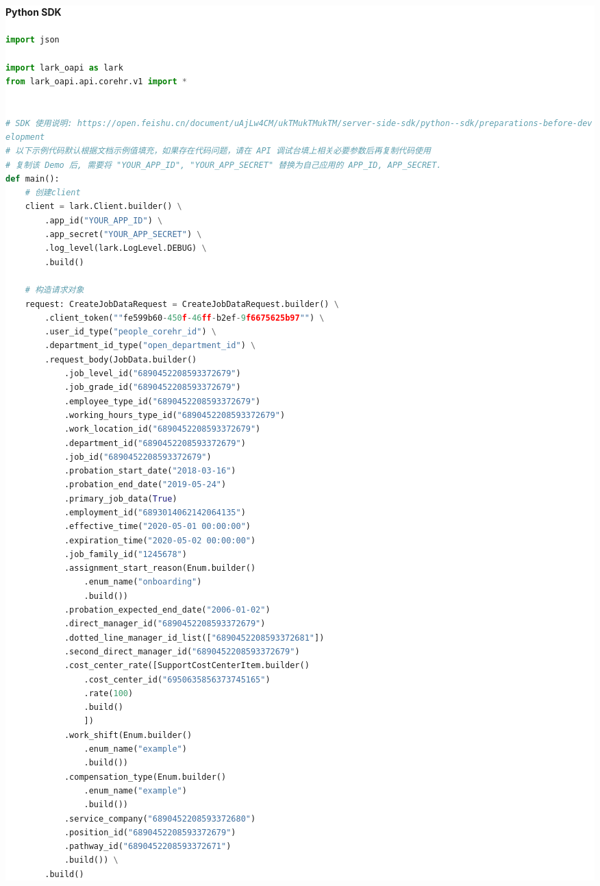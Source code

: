 #### Python SDK

```python
import json

import lark_oapi as lark
from lark_oapi.api.corehr.v1 import *


# SDK 使用说明: https://open.feishu.cn/document/uAjLw4CM/ukTMukTMukTM/server-side-sdk/python--sdk/preparations-before-development
# 以下示例代码默认根据文档示例值填充，如果存在代码问题，请在 API 调试台填上相关必要参数后再复制代码使用
# 复制该 Demo 后, 需要将 "YOUR_APP_ID", "YOUR_APP_SECRET" 替换为自己应用的 APP_ID, APP_SECRET.
def main():
    # 创建client
    client = lark.Client.builder() \
        .app_id("YOUR_APP_ID") \
        .app_secret("YOUR_APP_SECRET") \
        .log_level(lark.LogLevel.DEBUG) \
        .build()

    # 构造请求对象
    request: CreateJobDataRequest = CreateJobDataRequest.builder() \
        .client_token(""fe599b60-450f-46ff-b2ef-9f6675625b97"") \
        .user_id_type("people_corehr_id") \
        .department_id_type("open_department_id") \
        .request_body(JobData.builder()
            .job_level_id("6890452208593372679")
            .job_grade_id("6890452208593372679")
            .employee_type_id("6890452208593372679")
            .working_hours_type_id("6890452208593372679")
            .work_location_id("6890452208593372679")
            .department_id("6890452208593372679")
            .job_id("6890452208593372679")
            .probation_start_date("2018-03-16")
            .probation_end_date("2019-05-24")
            .primary_job_data(True)
            .employment_id("6893014062142064135")
            .effective_time("2020-05-01 00:00:00")
            .expiration_time("2020-05-02 00:00:00")
            .job_family_id("1245678")
            .assignment_start_reason(Enum.builder()
                .enum_name("onboarding")
                .build())
            .probation_expected_end_date("2006-01-02")
            .direct_manager_id("6890452208593372679")
            .dotted_line_manager_id_list(["6890452208593372681"])
            .second_direct_manager_id("6890452208593372679")
            .cost_center_rate([SupportCostCenterItem.builder()
                .cost_center_id("6950635856373745165")
                .rate(100)
                .build()
                ])
            .work_shift(Enum.builder()
                .enum_name("example")
                .build())
            .compensation_type(Enum.builder()
                .enum_name("example")
                .build())
            .service_company("6890452208593372680")
            .position_id("6890452208593372679")
            .pathway_id("6890452208593372671")
            .build()) \
        .build()
```